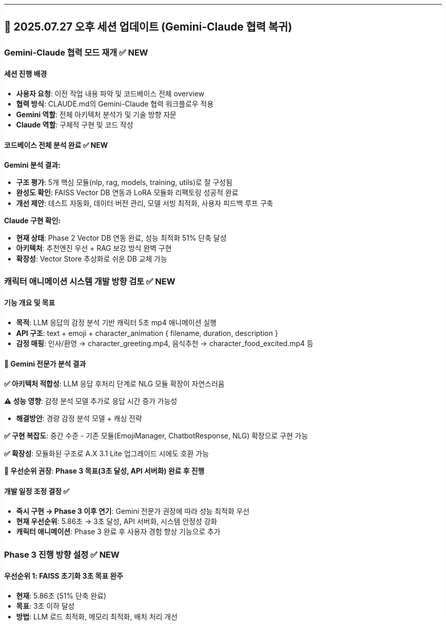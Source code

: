 
---

## 🔄 2025.07.27 오후 세션 업데이트 (Gemini-Claude 협력 복귀)

### Gemini-Claude 협력 모드 재개 ✅ **NEW**

#### 세션 진행 배경
- **사용자 요청**: 이전 작업 내용 파악 및 코드베이스 전체 overview
- **협력 방식**: CLAUDE.md의 Gemini-Claude 협력 워크플로우 적용
- **Gemini 역할**: 전체 아키텍처 분석가 및 기술 방향 자문
- **Claude 역할**: 구체적 구현 및 코드 작성

#### 코드베이스 전체 분석 완료 ✅ **NEW**

**Gemini 분석 결과:**
- **구조 평가**: 5개 핵심 모듈(nlp, rag, models, training, utils)로 잘 구성됨
- **완성도 확인**: FAISS Vector DB 연동과 LoRA 모듈화 리팩토링 성공적 완료
- **개선 제안**: 테스트 자동화, 데이터 버전 관리, 모델 서빙 최적화, 사용자 피드백 루프 구축

**Claude 구현 확인:**
- **현재 상태**: Phase 2 Vector DB 연동 완료, 성능 최적화 51% 단축 달성
- **아키텍처**: 추천엔진 우선 + RAG 보강 방식 완벽 구현
- **확장성**: Vector Store 추상화로 쉬운 DB 교체 가능

### 캐릭터 애니메이션 시스템 개발 방향 검토 ✅ **NEW**

#### 기능 개요 및 목표
- **목적**: LLM 응답의 감정 분석 기반 캐릭터 5초 mp4 애니메이션 실행
- **API 구조**: text + emoji + character_animation { filename, duration, description }
- **감정 매핑**: 인사/환영 → character_greeting.mp4, 음식추천 → character_food_excited.mp4 등

#### 🧠 Gemini 전문가 분석 결과

**✅ 아키텍처 적합성**: LLM 응답 후처리 단계로 NLG 모듈 확장이 자연스러움

**⚠️ 성능 영향**: 감정 분석 모델 추가로 응답 시간 증가 가능성
- **해결방안**: 경량 감정 분석 모델 + 캐싱 전략

**✅ 구현 복잡도**: 중간 수준 - 기존 모듈(EmojiManager, ChatbotResponse, NLG) 확장으로 구현 가능

**✅ 확장성**: 모듈화된 구조로 A.X 3.1 Lite 업그레이드 시에도 호환 가능

**🔴 우선순위 권장**: **Phase 3 목표(3초 달성, API 서버화) 완료 후 진행**

#### 개발 일정 조정 결정 ✅
- **즉시 구현 → Phase 3 이후 연기**: Gemini 전문가 권장에 따라 성능 최적화 우선
- **현재 우선순위**: 5.86초 → 3초 달성, API 서버화, 시스템 안정성 강화
- **캐릭터 애니메이션**: Phase 3 완료 후 사용자 경험 향상 기능으로 추가

### Phase 3 진행 방향 설정 ✅ **NEW**

#### 우선순위 1: FAISS 초기화 3초 목표 완주
- **현재**: 5.86초 (51% 단축 완료)
- **목표**: 3초 이하 달성
- **방법**: LLM 로드 최적화, 메모리 최적화, 배치 처리 개선
